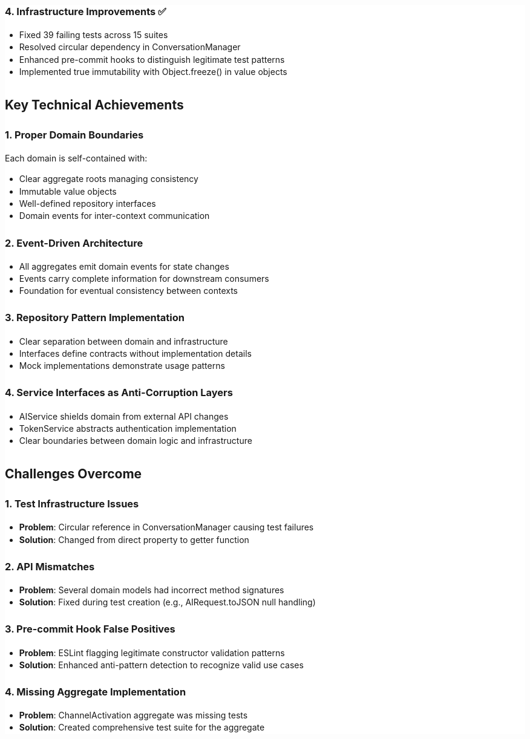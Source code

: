 ### 4. Infrastructure Improvements ✅
- Fixed 39 failing tests across 15 suites
- Resolved circular dependency in ConversationManager
- Enhanced pre-commit hooks to distinguish legitimate test patterns
- Implemented true immutability with Object.freeze() in value objects

## Key Technical Achievements

### 1. Proper Domain Boundaries
Each domain is self-contained with:
- Clear aggregate roots managing consistency
- Immutable value objects
- Well-defined repository interfaces
- Domain events for inter-context communication

### 2. Event-Driven Architecture
- All aggregates emit domain events for state changes
- Events carry complete information for downstream consumers
- Foundation for eventual consistency between contexts

### 3. Repository Pattern Implementation
- Clear separation between domain and infrastructure
- Interfaces define contracts without implementation details
- Mock implementations demonstrate usage patterns

### 4. Service Interfaces as Anti-Corruption Layers
- AIService shields domain from external API changes
- TokenService abstracts authentication implementation
- Clear boundaries between domain logic and infrastructure

## Challenges Overcome

### 1. Test Infrastructure Issues
- **Problem**: Circular reference in ConversationManager causing test failures
- **Solution**: Changed from direct property to getter function

### 2. API Mismatches
- **Problem**: Several domain models had incorrect method signatures
- **Solution**: Fixed during test creation (e.g., AIRequest.toJSON null handling)

### 3. Pre-commit Hook False Positives
- **Problem**: ESLint flagging legitimate constructor validation patterns
- **Solution**: Enhanced anti-pattern detection to recognize valid use cases

### 4. Missing Aggregate Implementation
- **Problem**: ChannelActivation aggregate was missing tests
- **Solution**: Created comprehensive test suite for the aggregate
